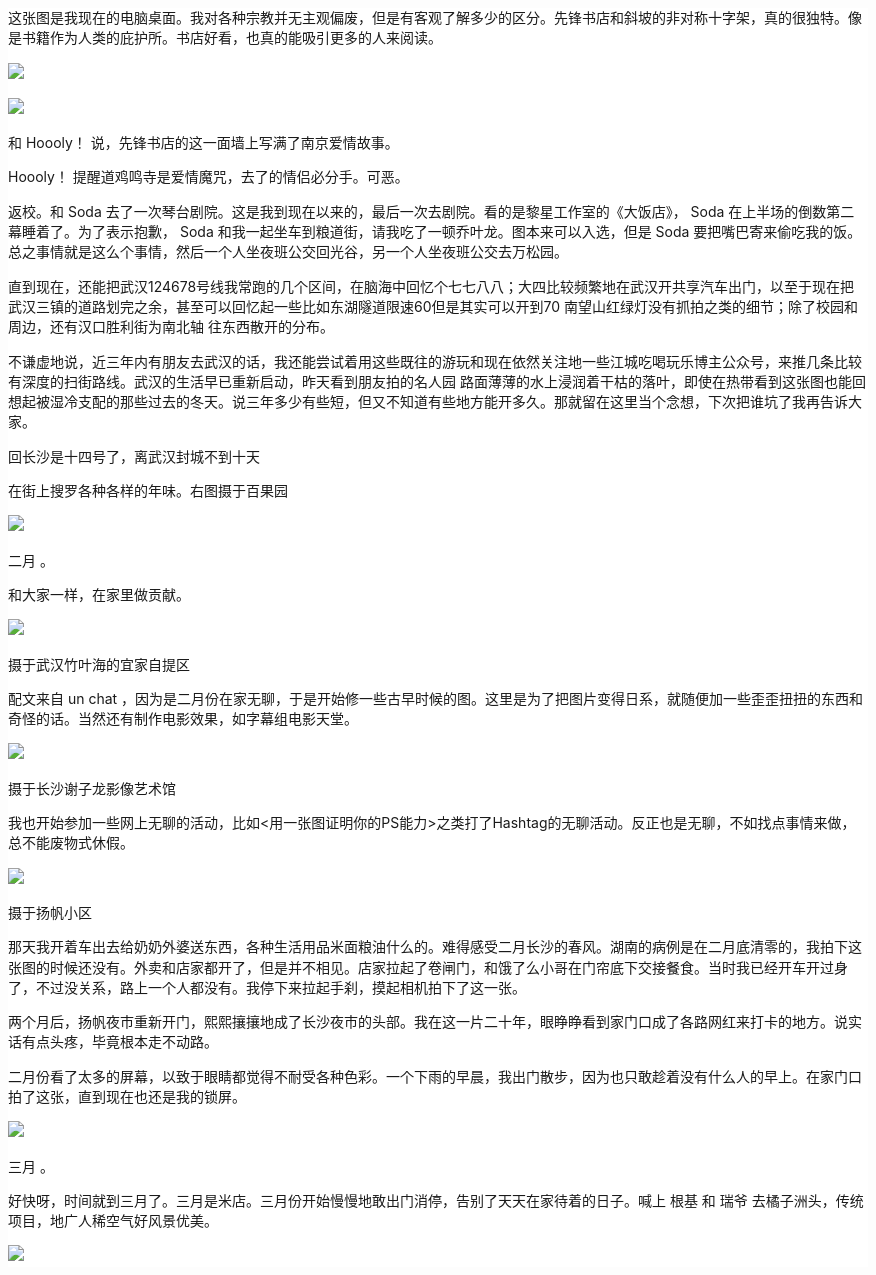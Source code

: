 这张图是我现在的电脑桌面。我对各种宗教并无主观偏废，但是有客观了解多少的区分。先锋书店和斜坡的非对称十字架，真的很独特。像是书籍作为人类的庇护所。书店好看，也真的能吸引更多的人来阅读。

![](./images/img_008.jpeg)

![](./images/img_009.jpeg)

和 Hoooly！ 说，先锋书店的这一面墙上写满了南京爱情故事。

Hoooly！ 提醒道鸡鸣寺是爱情魔咒，去了的情侣必分手。可恶。

返校。和 Soda 去了一次琴台剧院。这是我到现在以来的，最后一次去剧院。看的是黎星工作室的《大饭店》， Soda 在上半场的倒数第二幕睡着了。为了表示抱歉， Soda 和我一起坐车到粮道街，请我吃了一顿乔叶龙。图本来可以入选，但是 Soda 要把嘴巴寄来偷吃我的饭。总之事情就是这么个事情，然后一个人坐夜班公交回光谷，另一个人坐夜班公交去万松园。

直到现在，还能把武汉124678号线我常跑的几个区间，在脑海中回忆个七七八八；大四比较频繁地在武汉开共享汽车出门，以至于现在把武汉三镇的道路划完之余，甚至可以回忆起一些比如东湖隧道限速60但是其实可以开到70 南望山红绿灯没有抓拍之类的细节；除了校园和周边，还有汉口胜利街为南北轴 往东西散开的分布。

不谦虚地说，近三年内有朋友去武汉的话，我还能尝试着用这些既往的游玩和现在依然关注地一些江城吃喝玩乐博主公众号，来推几条比较有深度的扫街路线。武汉的生活早已重新启动，昨天看到朋友拍的名人园 路面薄薄的水上浸润着干枯的落叶，即使在热带看到这张图也能回想起被湿冷支配的那些过去的冬天。说三年多少有些短，但又不知道有些地方能开多久。那就留在这里当个念想，下次把谁坑了我再告诉大家。

回长沙是十四号了，离武汉封城不到十天

在街上搜罗各种各样的年味。右图摄于百果园

![](./images/img_010.jpeg)

二月 。

和大家一样，在家里做贡献。

![](./images/img_011.jpeg)

摄于武汉竹叶海的宜家自提区

配文来自 un chat ，因为是二月份在家无聊，于是开始修一些古早时候的图。这里是为了把图片变得日系，就随便加一些歪歪扭扭的东西和奇怪的话。当然还有制作电影效果，如字幕组电影天堂。

![](./images/img_012.jpeg)

摄于长沙谢子龙影像艺术馆

我也开始参加一些网上无聊的活动，比如<用一张图证明你的PS能力>之类打了Hashtag的无聊活动。反正也是无聊，不如找点事情来做，总不能废物式休假。

![](./images/img_013.jpeg)

摄于扬帆小区

那天我开着车出去给奶奶外婆送东西，各种生活用品米面粮油什么的。难得感受二月长沙的春风。湖南的病例是在二月底清零的，我拍下这张图的时候还没有。外卖和店家都开了，但是并不相见。店家拉起了卷闸门，和饿了么小哥在门帘底下交接餐食。当时我已经开车开过身了，不过没关系，路上一个人都没有。我停下来拉起手刹，摸起相机拍下了这一张。

两个月后，扬帆夜市重新开门，熙熙攘攘地成了长沙夜市的头部。我在这一片二十年，眼睁睁看到家门口成了各路网红来打卡的地方。说实话有点头疼，毕竟根本走不动路。

二月份看了太多的屏幕，以致于眼睛都觉得不耐受各种色彩。一个下雨的早晨，我出门散步，因为也只敢趁着没有什么人的早上。在家门口拍了这张，直到现在也还是我的锁屏。

![](./images/img_014.jpeg)

三月 。

好快呀，时间就到三月了。三月是米店。三月份开始慢慢地敢出门消停，告别了天天在家待着的日子。喊上 根基 和 瑞爷 去橘子洲头，传统项目，地广人稀空气好风景优美。

![](./images/img_015.jpeg)
